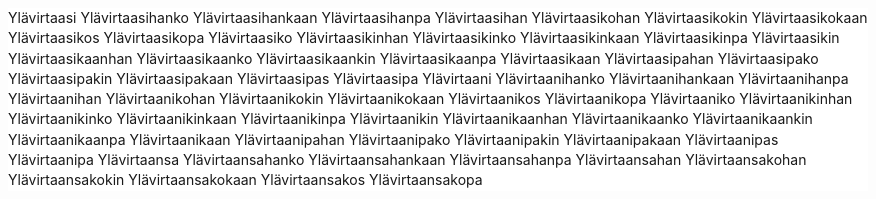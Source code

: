 Ylävirtaasi
Ylävirtaasihanko
Ylävirtaasihankaan
Ylävirtaasihanpa
Ylävirtaasihan
Ylävirtaasikohan
Ylävirtaasikokin
Ylävirtaasikokaan
Ylävirtaasikos
Ylävirtaasikopa
Ylävirtaasiko
Ylävirtaasikinhan
Ylävirtaasikinko
Ylävirtaasikinkaan
Ylävirtaasikinpa
Ylävirtaasikin
Ylävirtaasikaanhan
Ylävirtaasikaanko
Ylävirtaasikaankin
Ylävirtaasikaanpa
Ylävirtaasikaan
Ylävirtaasipahan
Ylävirtaasipako
Ylävirtaasipakin
Ylävirtaasipakaan
Ylävirtaasipas
Ylävirtaasipa
Ylävirtaani
Ylävirtaanihanko
Ylävirtaanihankaan
Ylävirtaanihanpa
Ylävirtaanihan
Ylävirtaanikohan
Ylävirtaanikokin
Ylävirtaanikokaan
Ylävirtaanikos
Ylävirtaanikopa
Ylävirtaaniko
Ylävirtaanikinhan
Ylävirtaanikinko
Ylävirtaanikinkaan
Ylävirtaanikinpa
Ylävirtaanikin
Ylävirtaanikaanhan
Ylävirtaanikaanko
Ylävirtaanikaankin
Ylävirtaanikaanpa
Ylävirtaanikaan
Ylävirtaanipahan
Ylävirtaanipako
Ylävirtaanipakin
Ylävirtaanipakaan
Ylävirtaanipas
Ylävirtaanipa
Ylävirtaansa
Ylävirtaansahanko
Ylävirtaansahankaan
Ylävirtaansahanpa
Ylävirtaansahan
Ylävirtaansakohan
Ylävirtaansakokin
Ylävirtaansakokaan
Ylävirtaansakos
Ylävirtaansakopa
